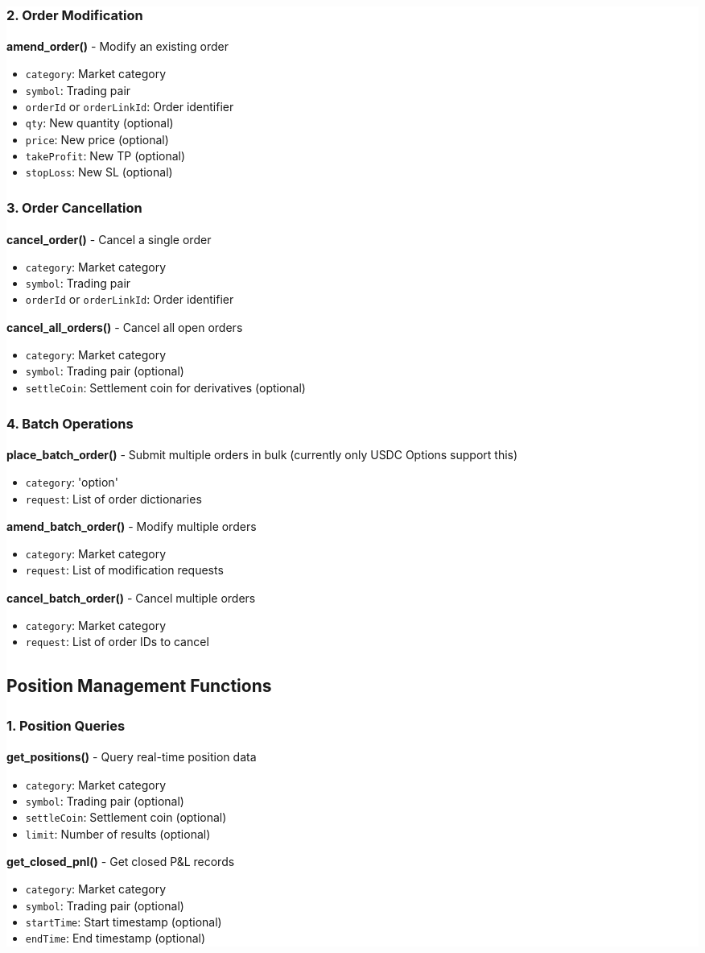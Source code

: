 ### **2. Order Modification**

**amend_order()** - Modify an existing order
- `category`: Market category
- `symbol`: Trading pair
- `orderId` or `orderLinkId`: Order identifier
- `qty`: New quantity (optional)
- `price`: New price (optional)
- `takeProfit`: New TP (optional)
- `stopLoss`: New SL (optional)

### **3. Order Cancellation**

**cancel_order()** - Cancel a single order
- `category`: Market category
- `symbol`: Trading pair  
- `orderId` or `orderLinkId`: Order identifier

**cancel_all_orders()** - Cancel all open orders
- `category`: Market category
- `symbol`: Trading pair (optional)
- `settleCoin`: Settlement coin for derivatives (optional)

### **4. Batch Operations**

**place_batch_order()** - Submit multiple orders in bulk (currently only USDC Options support this)
- `category`: 'option'
- `request`: List of order dictionaries

**amend_batch_order()** - Modify multiple orders
- `category`: Market category
- `request`: List of modification requests

**cancel_batch_order()** - Cancel multiple orders
- `category`: Market category
- `request`: List of order IDs to cancel

## **Position Management Functions**

### **1. Position Queries**

**get_positions()** - Query real-time position data
- `category`: Market category
- `symbol`: Trading pair (optional)
- `settleCoin`: Settlement coin (optional)
- `limit`: Number of results (optional)

**get_closed_pnl()** - Get closed P&L records
- `category`: Market category
- `symbol`: Trading pair (optional)
- `startTime`: Start timestamp (optional)
- `endTime`: End timestamp (optional)
